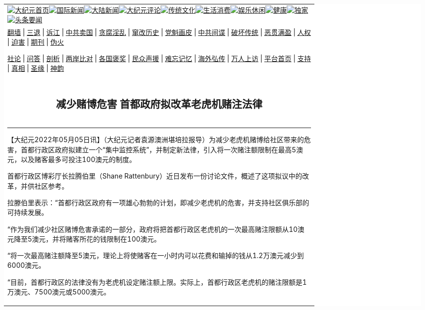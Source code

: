 <a name="1" id="1" target="_blank"></a><span id="1"></span>
<table align=center border="0"><tr><td colspan="2" VALIGN=TOP><a href="https://github.com/wzivwa3659/djy/blob/master/gb/nf1351518.md#1"><img src="https://raw.githubusercontent.com/wzivwa3659/www/master/t/djy/1.jpg" title="大纪元首页" alt="大纪元首页"></a><a href="https://github.com/wzivwa3659/djy/blob/master/gb/n24hr.md#1"><img src="https://raw.githubusercontent.com/wzivwa3659/www/master/t/djy/3.jpg" title="国际新闻" alt="国际新闻"></a><a href="https://github.com/wzivwa3659/djy/blob/master/gb/nsc413.md#1"><img src="https://raw.githubusercontent.com/wzivwa3659/www/master/t/djy/4.jpg" title="大陆新闻" alt="大陆新闻"></a><a href="https://github.com/wzivwa3659/djy/blob/master/gb/news392.md#1"><img src="https://raw.githubusercontent.com/wzivwa3659/www/master/t/djy/5.jpg" title="大纪元评论" alt="大纪元评论"></a><a href="https://github.com/wzivwa3659/djy/blob/master/gb/news2007.md#1"><img src="https://raw.githubusercontent.com/wzivwa3659/www/master/t/djy/6.jpg" title="传统文化" alt="传统文化"></a><a href="https://github.com/wzivwa3659/djy/blob/master/gb/news2008.md#1"><img src="https://raw.githubusercontent.com/wzivwa3659/www/master/t/djy/7.jpg" title="生活消费" alt="生活消费"></a><a href="https://github.com/wzivwa3659/djy/blob/master/gb/ncyule.md#1"><img src="https://raw.githubusercontent.com/wzivwa3659/www/master/t/djy/8.jpg" title="娱乐休闲" alt="娱乐休闲"></a><a href="https://github.com/wzivwa3659/djy/blob/master/gb/nsc1002.md#1"><img src="https://raw.githubusercontent.com/wzivwa3659/www/master/t/djy/9.jpg" title="健康" alt="健康"></a><a href="https://github.com/wzivwa3659/djy/blob/master/gb/nf6092.md#1"><img src="https://raw.githubusercontent.com/wzivwa3659/www/master/t/djy/10a.jpg" title="独家" alt="独家"></a><a href="https://github.com/wzivwa3659/djy/blob/master/gb/nf4514.md#1"><img src="https://raw.githubusercontent.com/wzivwa3659/www/master/t/djy/12a.jpg" title="头条要闻" alt="头条要闻"></a></td></tr>
<tr><td colspan="2" VALIGN=TOP><a target="_blank" href="https://github.com/wzivwa3659/www/blob/master/README.md?zsrh#1">翻墙</a> | <a target="_blank" href="https://github.com/wzivwa3659/djy/blob/master/gb/nf5657.md#1">三退</a> | <a target="_blank" href="https://github.com/wzivwa3659/djy/blob/master/gb/nf6124.md#1">诉江</a> | <a target="_blank" href="https://github.com/wzivwa3659/djy/blob/master/gb/nf1176117.md#1">中共卖国</a> | <a target="_blank" href="https://github.com/wzivwa3659/djy/blob/master/gb/nf5773.md#1">贪腐淫乱</a> | <a target="_blank" href="https://github.com/wzivwa3659/djy/blob/master/gb/nf1176115.md#1">窜改历史</a> | <a target="_blank" href="https://github.com/wzivwa3659/djy/blob/master/gb/nf1176107.md#1">党魁画皮</a> | <a target="_blank" href="https://github.com/wzivwa3659/djy/blob/master/gb/nf1320400.md#1">中共间谍</a> | <a target="_blank" href="https://github.com/wzivwa3659/djy/blob/master/gb/nf1176114.md#1">破坏传统</a> | <a target="_blank" href="https://github.com/wzivwa3659/ntdtv/blob/master/gb/prog447_1.md#1">恶贯满盈</a> | <a target="_blank" href="https://github.com/wzivwa3659/djy/blob/master/gb/ncid278.md#1">人权</a> | <a target="_blank" href="https://github.com/wzivwa3659/djy/blob/master/gb/nf1176111.md#1">迫害</a> | <a target="_blank" href="https://gitlab.com/szzdlab/mh-qikan/blob/master/README.md#1">期刊</a> | <a target="_blank" href="https://github.com/wzivwa3659/djy/blob/master/gb/nf5562.md#1">伪火</a></p><p><a target="_blank" href="https://github.com/wzivwa3659/djy/blob/master/gb/9p.md#1">社论</a> | <a target="_blank" href="https://github.com/wzivwa3659/djy/blob/master/gb/nf4378.md#1">问答</a> | <a target="_blank" href="https://github.com/wzivwa3659/djy/blob/master/gb/nf5792.md#1">剖析</a> | <a target="_blank" href="https://github.com/wzivwa3659/djy/blob/master/gb/nf5735.md#1">两岸比对</a> | <a target="_blank" href="https://github.com/wzivwa3659/djy/blob/master/gb/nf6119.md#1">各国褒奖</a> | <a target="_blank" href="https://github.com/wzivwa3659/djy/blob/master/gb/nf6120.md#1">民众声援</a> | <a target="_blank" href="https://github.com/wzivwa3659/djy/blob/master/gb/nf1188594.md#1">难忘记忆</a> | <a target="_blank" href="https://github.com/wzivwa3659/djy/blob/master/gb/nf3180.md#1">海外弘传</a> | <a target="_blank" href="https://github.com/wzivwa3659/djy/blob/master/gb/nf5410.md#1">万人上访</a> | <a target="_blank" href="https://github.com/wzivwa3659/www/blob/master/README.md?zsrh#1">平台首页</a> | <a target="_blank" href="https://github.com/wzivwa3659/djy/blob/master/gb/nf4386.md#1">支持</a> | <a target="_blank" href="https://github.com/wzivwa3659/djy/blob/master/gb/nf4389.md#1">真相</a> | <a target="_blank" href="https://github.com/wzivwa3659/djy/blob/master/gb/nf5790.md#1">圣缘</a> | <a target="_blank" href="https://github.com/wzivwa3659/djy/blob/master/gb/nf4786.md#1">神韵</a></td></tr>
<tr><td VALIGN=TOP width="626"><h2 align=center>减少赌博危害 首都政府拟改革老虎机赌注法律</h2>

<h6></h6>
<hr>
<p>【大纪元2022年05月05日讯】（大纪元记者袁源<ahref="https://github.com/wzivwa3659/djy/blob/master/gb/tag/%E6%BE%B3%E6%B4%B2.md#1">澳洲</a><ahref="https://github.com/wzivwa3659/djy/blob/master/gb/tag/%E5%A0%AA%E5%9F%B9%E6%8B%89.md#1">堪培拉</a>报导）为减少<ahref="https://github.com/wzivwa3659/djy/blob/master/gb/tag/%E8%80%81%E8%99%8E%E6%9C%BA.md#1">老虎机</a><ahref="https://github.com/wzivwa3659/djy/blob/master/gb/tag/%E8%B5%8C%E5%8D%9A.md#1">赌博</a>给社区带来的危害，首都行政区政府拟建立一个“集中<ahref="https://github.com/wzivwa3659/djy/blob/master/gb/tag/%E7%9B%91%E6%8E%A7%E7%B3%BB%E7%BB%9F.md#1">监控系统</a>”，并制定新法律，引入将一次赌注额限制在最高5澳元，以及赌客最多可投注100澳元的制度。</p>
<p>首都行政区博彩厅长拉腾伯里（Shane Rattenbury）近日发布一份讨论文件，概述了这项拟议中的改革，并供社区参考。</p>
<p>拉滕伯里表示：“首都行政区政府有一项雄心勃勃的计划，即减少<ahref="https://github.com/wzivwa3659/djy/blob/master/gb/tag/%E8%80%81%E8%99%8E%E6%9C%BA.md#1">老虎机</a>的危害，并支持社区俱乐部的可持续发展。</p>
<p>“作为我们减少社区<ahref="https://github.com/wzivwa3659/djy/blob/master/gb/tag/%E8%B5%8C%E5%8D%9A.md#1">赌博</a>危害承诺的一部分，政府将把首都行政区老虎机的一次最高赌注限额从10澳元降至5澳元，并将赌客所花的钱限制在100澳元。</p>
<p>“将一次最高赌注额降至5澳元，理论上将使赌客在一小时内可以花费和输掉的钱从1.2万澳元减少到6000澳元。</p>
<p>“目前，首都行政区的法律没有为老虎机设定赌注额上限。实际上，首都行政区老虎机的赌注限额是1万澳元、7500澳元或5000澳元。</p>
